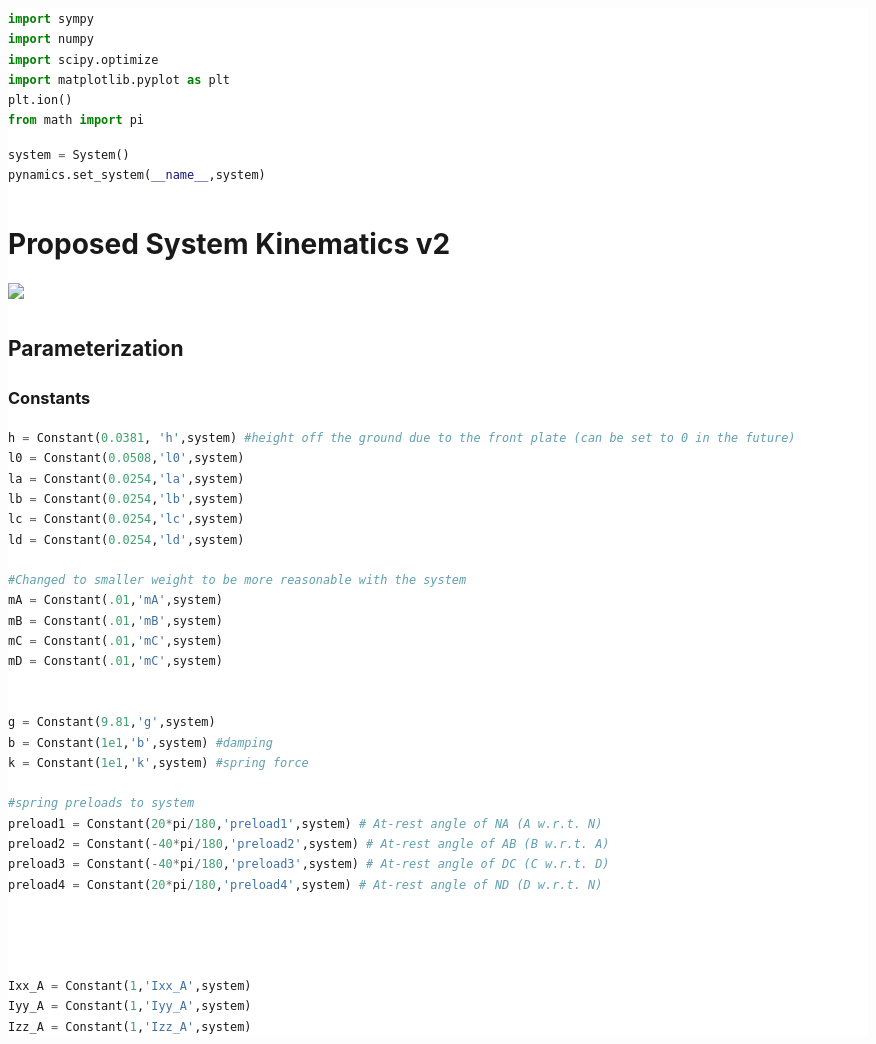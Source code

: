 ```python
import sympy
import numpy
import scipy.optimize
import matplotlib.pyplot as plt
plt.ion()
from math import pi
```


```python
system = System()
pynamics.set_system(__name__,system)
```


```python

```

# Proposed System Kinematics v2





![](https://drive.google.com/uc?export=view&id=1H8GI8lkvuWy7_2MEZjq6CaDyLAzc0f6J)





## Parameterization

### Constants


```python
h = Constant(0.0381, 'h',system) #height off the ground due to the front plate (can be set to 0 in the future)
l0 = Constant(0.0508,'l0',system)
la = Constant(0.0254,'la',system)
lb = Constant(0.0254,'lb',system)
lc = Constant(0.0254,'lc',system)
ld = Constant(0.0254,'ld',system)

#Changed to smaller weight to be more reasonable with the system
mA = Constant(.01,'mA',system)
mB = Constant(.01,'mB',system)
mC = Constant(.01,'mC',system)
mD = Constant(.01,'mC',system)


g = Constant(9.81,'g',system)
b = Constant(1e1,'b',system) #damping
k = Constant(1e1,'k',system) #spring force

#spring preloads to system
preload1 = Constant(20*pi/180,'preload1',system) # At-rest angle of NA (A w.r.t. N)
preload2 = Constant(-40*pi/180,'preload2',system) # At-rest angle of AB (B w.r.t. A)
preload3 = Constant(-40*pi/180,'preload3',system) # At-rest angle of DC (C w.r.t. D)
preload4 = Constant(20*pi/180,'preload4',system) # At-rest angle of ND (D w.r.t. N)
 



Ixx_A = Constant(1,'Ixx_A',system)
Iyy_A = Constant(1,'Iyy_A',system)
Izz_A = Constant(1,'Izz_A',system)
```